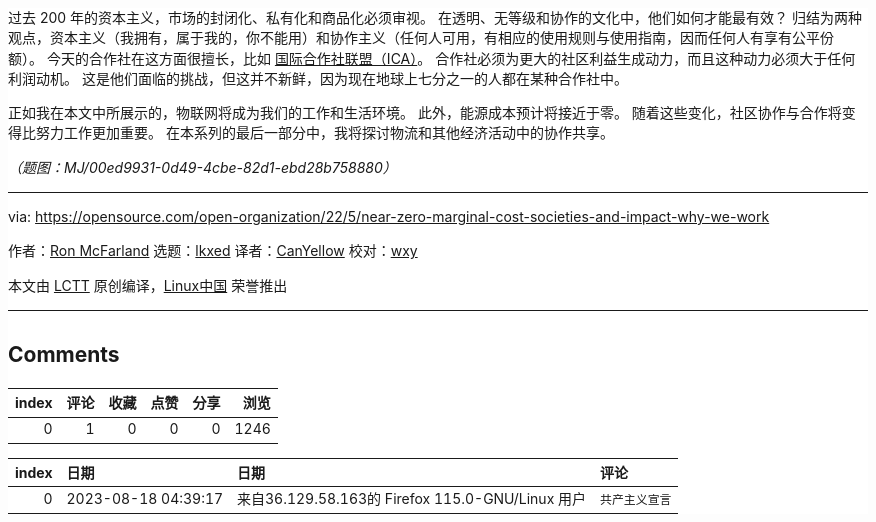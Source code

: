 过去 200 年的资本主义，市场的封闭化、私有化和商品化必须审视。 在透明、无等级和协作的文化中，他们如何才能最有效？ 归结为两种观点，资本主义（我拥有，属于我的，你不能用）和协作主义（任何人可用，有相应的使用规则与使用指南，因而任何人有享有公平份额）。 今天的合作社在这方面很擅长，比如 [国际合作社联盟（ICA）](https://www.ica.coop/en)。 合作社必须为更大的社区利益生成动力，而且这种动力必须大于任何利润动机。 这是他们面临的挑战，但这并不新鲜，因为现在地球上七分之一的人都在某种合作社中。

正如我在本文中所展示的，物联网将成为我们的工作和生活环境。 此外，能源成本预计将接近于零。 随着这些变化，社区协作与合作将变得比努力工作更加重要。 在本系列的最后一部分中，我将探讨物流和其他经济活动中的协作共享。

*（题图：MJ/00ed9931-0d49-4cbe-82d1-ebd28b758880）*

---

via: <https://opensource.com/open-organization/22/5/near-zero-marginal-cost-societies-and-impact-why-we-work>

作者：[Ron McFarland](https://opensource.com/users/ron-mcfarland) 选题：[lkxed](https://github.com/lkxed) 译者：[CanYellow](https://github.com/CanYellow) 校对：[wxy](https://github.com/wxy)

本文由 [LCTT](https://github.com/LCTT/TranslateProject) 原创编译，[Linux中国](https://linux.cn/) 荣誉推出

***

## Comments


|   index |   评论 |   收藏 |   点赞 |   分享 |   浏览 |
|--------:|-------:|-------:|-------:|-------:|-------:|
|       0 |      1 |      0 |      0 |      0 |   1246 |

|   index | 日期                | 日期                                             | 评论           |
|--------:|:--------------------|:-------------------------------------------------|:---------------|
|       0 | 2023-08-18 04:39:17 | 来自36.129.58.163的 Firefox 115.0-GNU/Linux 用户 | `共产主义宣言` |

